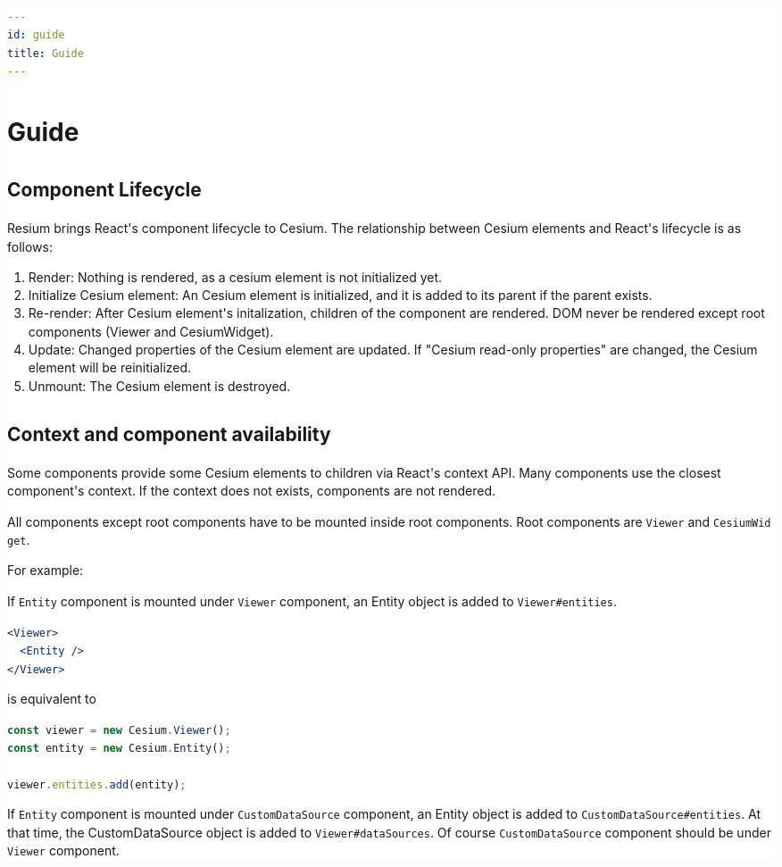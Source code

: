 ```yaml
---
id: guide
title: Guide
---
```


# Guide

## Component Lifecycle

Resium brings React's component lifecycle to Cesium. The relationship between Cesium elements and React's lifecycle is as follows:

1. Render: Nothing is rendered, as a cesium element is not initialized yet.
2. Initialize Cesium element: An Cesium element is initialized, and it is added to its parent if the parent exists.
3. Re-render: After Cesium element's initalization, children of the component are rendered. DOM never be rendered except root components (Viewer and CesiumWidget).
4. Update: Changed properties of the Cesium element are updated. If "Cesium read-only properties" are changed, the Cesium element will be reinitialized.
5. Unmount: The Cesium element is destroyed.

## Context and component availability

Some components provide some Cesium elements to children via React's context API. Many components use the closest component's context. If the context does not exists, components are not rendered.

All components except root components have to be mounted inside root components. Root components are `Viewer` and `CesiumWidget`.

For example:

If `Entity` component is mounted under `Viewer` component, an Entity object is added to `Viewer#entities`.

```jsx
<Viewer>
  <Entity />
</Viewer>
```

is equivalent to

```js
const viewer = new Cesium.Viewer();
const entity = new Cesium.Entity();

viewer.entities.add(entity);
```

If `Entity` component is mounted under `CustomDataSource` component, an Entity object is added to `CustomDataSource#entities`. At that time, the CustomDataSource object is added to `Viewer#dataSources`. Of course `CustomDataSource` component should be under `Viewer` component.
